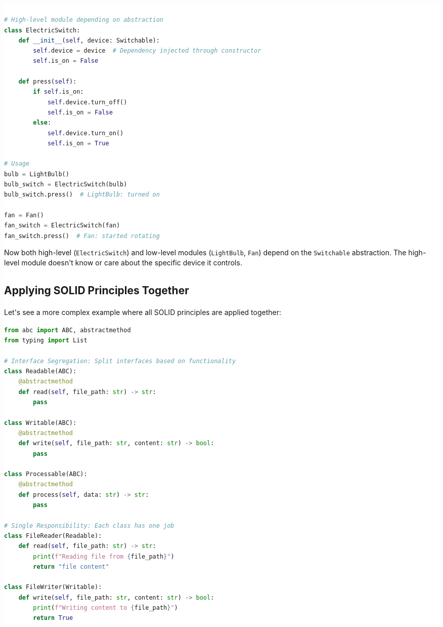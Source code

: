 ```python

# High-level module depending on abstraction
class ElectricSwitch:
    def __init__(self, device: Switchable):
        self.device = device  # Dependency injected through constructor
        self.is_on = False
        
    def press(self):
        if self.is_on:
            self.device.turn_off()
            self.is_on = False
        else:
            self.device.turn_on()
            self.is_on = True

# Usage
bulb = LightBulb()
bulb_switch = ElectricSwitch(bulb)
bulb_switch.press()  # LightBulb: turned on

fan = Fan()
fan_switch = ElectricSwitch(fan)
fan_switch.press()  # Fan: started rotating
```

Now both high-level (`ElectricSwitch`) and low-level modules (`LightBulb`, `Fan`) depend on the `Switchable` abstraction. The high-level module doesn't know or care about the specific device it controls.

## Applying SOLID Principles Together

Let's see a more complex example where all SOLID principles are applied together:

```python
from abc import ABC, abstractmethod
from typing import List

# Interface Segregation: Split interfaces based on functionality
class Readable(ABC):
    @abstractmethod
    def read(self, file_path: str) -> str:
        pass

class Writable(ABC):
    @abstractmethod
    def write(self, file_path: str, content: str) -> bool:
        pass

class Processable(ABC):
    @abstractmethod
    def process(self, data: str) -> str:
        pass

# Single Responsibility: Each class has one job
class FileReader(Readable):
    def read(self, file_path: str) -> str:
        print(f"Reading file from {file_path}")
        return "file content"

class FileWriter(Writable):
    def write(self, file_path: str, content: str) -> bool:
        print(f"Writing content to {file_path}")
        return True

```